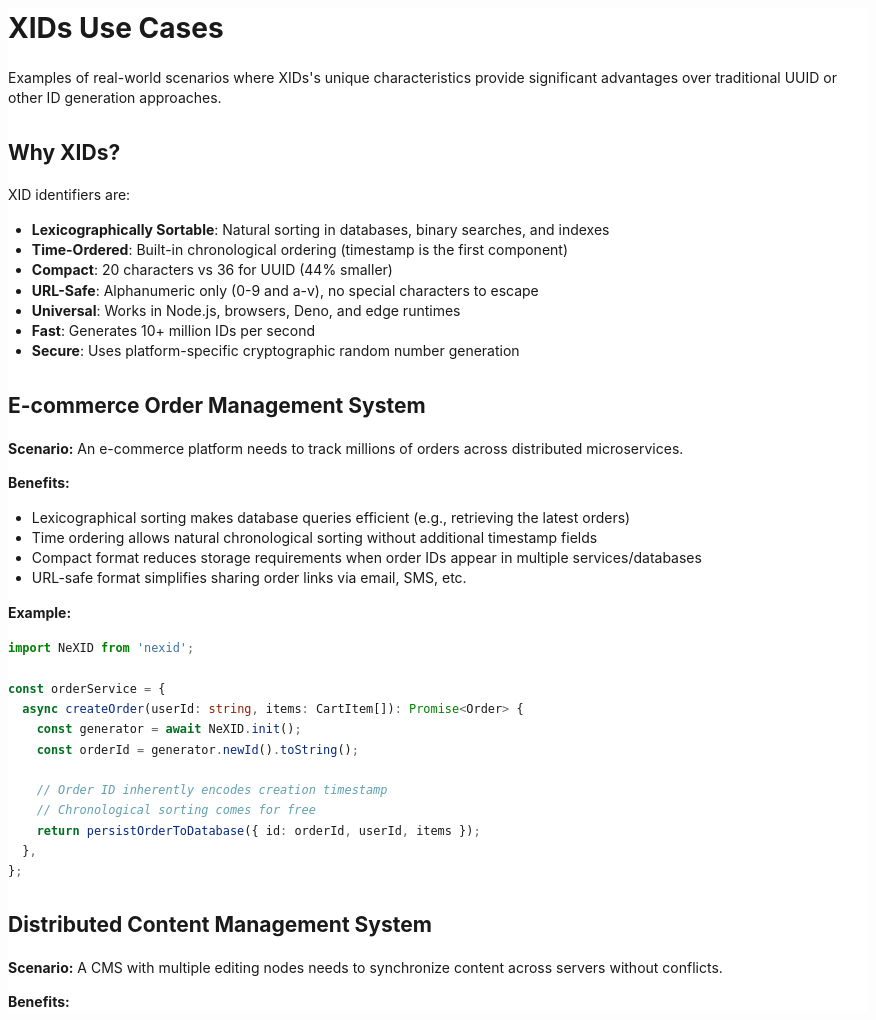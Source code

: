 # XIDs Use Cases

Examples of real-world scenarios where XIDs's unique characteristics provide significant advantages over traditional UUID or other ID generation approaches.

## Why XIDs?

XID identifiers are:

- **Lexicographically Sortable**: Natural sorting in databases, binary searches, and indexes
- **Time-Ordered**: Built-in chronological ordering (timestamp is the first component)
- **Compact**: 20 characters vs 36 for UUID (44% smaller)
- **URL-Safe**: Alphanumeric only (0-9 and a-v), no special characters to escape
- **Universal**: Works in Node.js, browsers, Deno, and edge runtimes
- **Fast**: Generates 10+ million IDs per second
- **Secure**: Uses platform-specific cryptographic random number generation

## E-commerce Order Management System

**Scenario:** An e-commerce platform needs to track millions of orders across distributed microservices.

**Benefits:**

- Lexicographical sorting makes database queries efficient (e.g., retrieving the latest orders)
- Time ordering allows natural chronological sorting without additional timestamp fields
- Compact format reduces storage requirements when order IDs appear in multiple services/databases
- URL-safe format simplifies sharing order links via email, SMS, etc.

**Example:**

```typescript
import NeXID from 'nexid';

const orderService = {
  async createOrder(userId: string, items: CartItem[]): Promise<Order> {
    const generator = await NeXID.init();
    const orderId = generator.newId().toString();

    // Order ID inherently encodes creation timestamp
    // Chronological sorting comes for free
    return persistOrderToDatabase({ id: orderId, userId, items });
  },
};
```

## Distributed Content Management System

**Scenario:** A CMS with multiple editing nodes needs to synchronize content across servers without conflicts.

**Benefits:**
